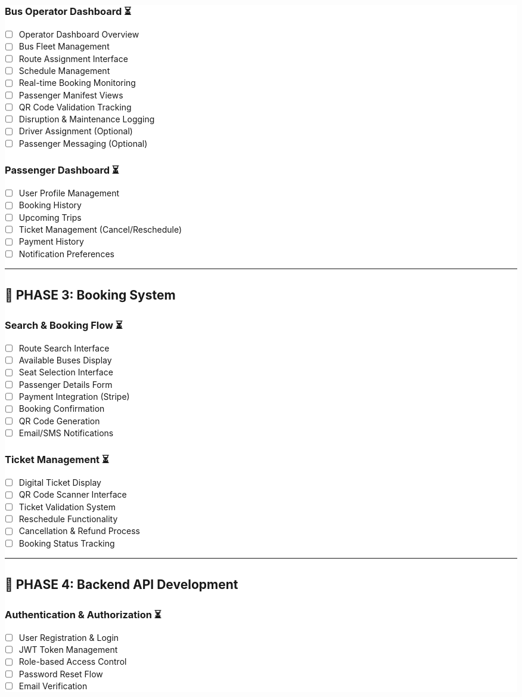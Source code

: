 ### Bus Operator Dashboard ⏳
- [ ] Operator Dashboard Overview
- [ ] Bus Fleet Management
- [ ] Route Assignment Interface
- [ ] Schedule Management
- [ ] Real-time Booking Monitoring
- [ ] Passenger Manifest Views
- [ ] QR Code Validation Tracking
- [ ] Disruption & Maintenance Logging
- [ ] Driver Assignment (Optional)
- [ ] Passenger Messaging (Optional)

### Passenger Dashboard ⏳
- [ ] User Profile Management
- [ ] Booking History
- [ ] Upcoming Trips
- [ ] Ticket Management (Cancel/Reschedule)
- [ ] Payment History
- [ ] Notification Preferences

---

## 🎯 PHASE 3: Booking System

### Search & Booking Flow ⏳
- [ ] Route Search Interface
- [ ] Available Buses Display
- [ ] Seat Selection Interface
- [ ] Passenger Details Form
- [ ] Payment Integration (Stripe)
- [ ] Booking Confirmation
- [ ] QR Code Generation
- [ ] Email/SMS Notifications

### Ticket Management ⏳
- [ ] Digital Ticket Display
- [ ] QR Code Scanner Interface
- [ ] Ticket Validation System
- [ ] Reschedule Functionality
- [ ] Cancellation & Refund Process
- [ ] Booking Status Tracking

---

## 🎯 PHASE 4: Backend API Development

### Authentication & Authorization ⏳
- [ ] User Registration & Login
- [ ] JWT Token Management
- [ ] Role-based Access Control
- [ ] Password Reset Flow
- [ ] Email Verification
